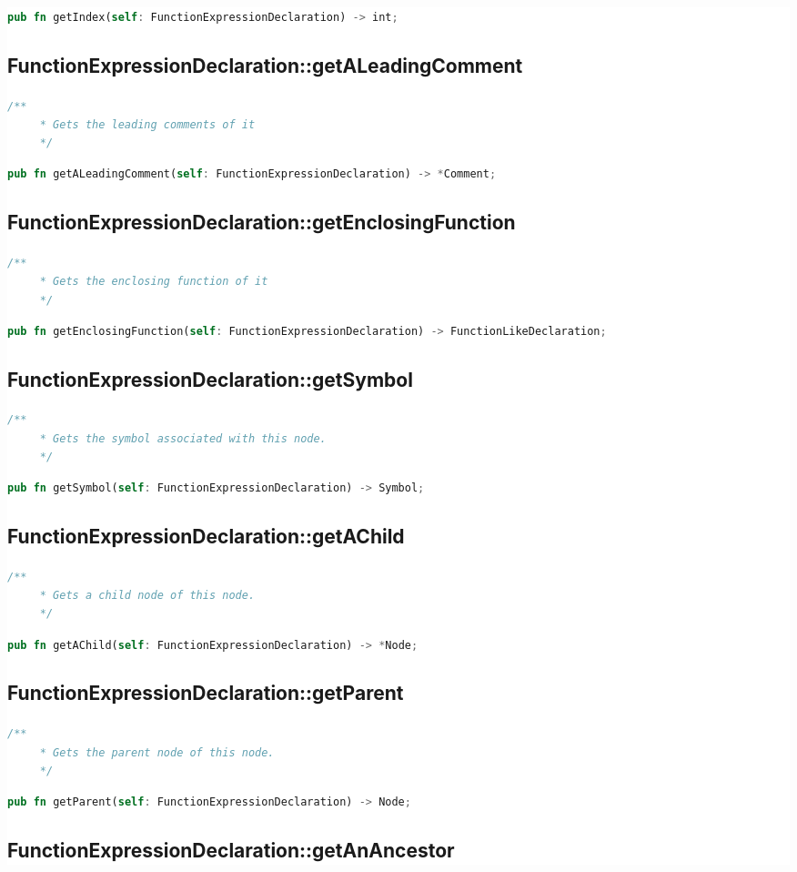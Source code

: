 ```rust
pub fn getIndex(self: FunctionExpressionDeclaration) -> int;
```
## FunctionExpressionDeclaration::getALeadingComment

```rust
/**
     * Gets the leading comments of it
     */
```
```rust
pub fn getALeadingComment(self: FunctionExpressionDeclaration) -> *Comment;
```
## FunctionExpressionDeclaration::getEnclosingFunction

```rust
/**
     * Gets the enclosing function of it
     */
```
```rust
pub fn getEnclosingFunction(self: FunctionExpressionDeclaration) -> FunctionLikeDeclaration;
```
## FunctionExpressionDeclaration::getSymbol

```rust
/**
     * Gets the symbol associated with this node.
     */
```
```rust
pub fn getSymbol(self: FunctionExpressionDeclaration) -> Symbol;
```
## FunctionExpressionDeclaration::getAChild

```rust
/**
     * Gets a child node of this node.
     */
```
```rust
pub fn getAChild(self: FunctionExpressionDeclaration) -> *Node;
```
## FunctionExpressionDeclaration::getParent

```rust
/**
     * Gets the parent node of this node.
     */
```
```rust
pub fn getParent(self: FunctionExpressionDeclaration) -> Node;
```
## FunctionExpressionDeclaration::getAnAncestor
